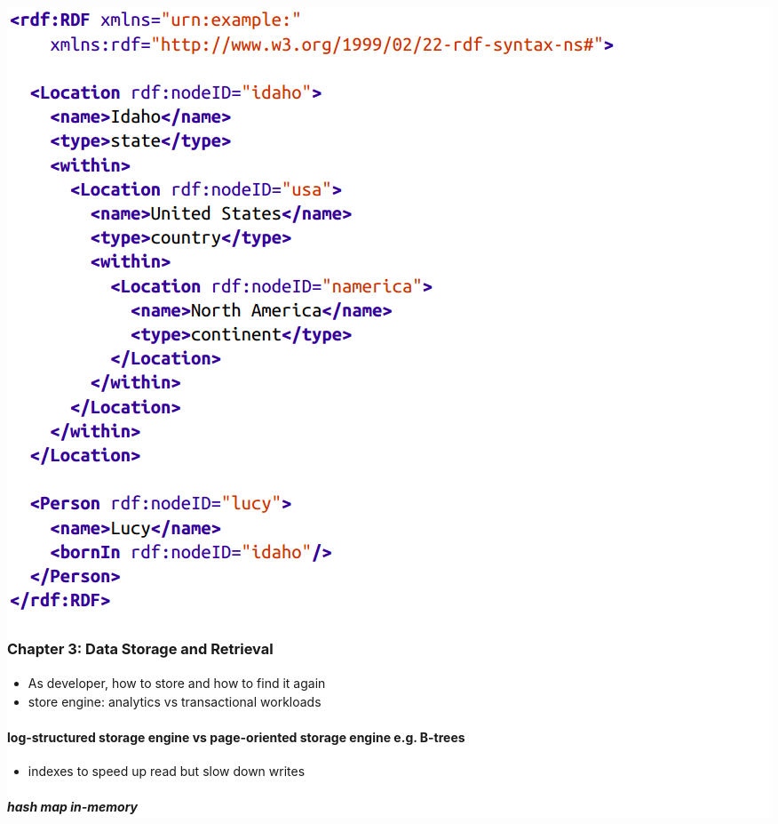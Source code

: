 ![pic](./rdf.png)

### Chapter 3: Data Storage and Retrieval
- As developer, how to store and how to find it again
- store engine: analytics vs transactional workloads
#### log-structured storage engine vs page-oriented storage engine e.g. B-trees
- indexes to speed up read but slow down writes
##### hash map in-memory